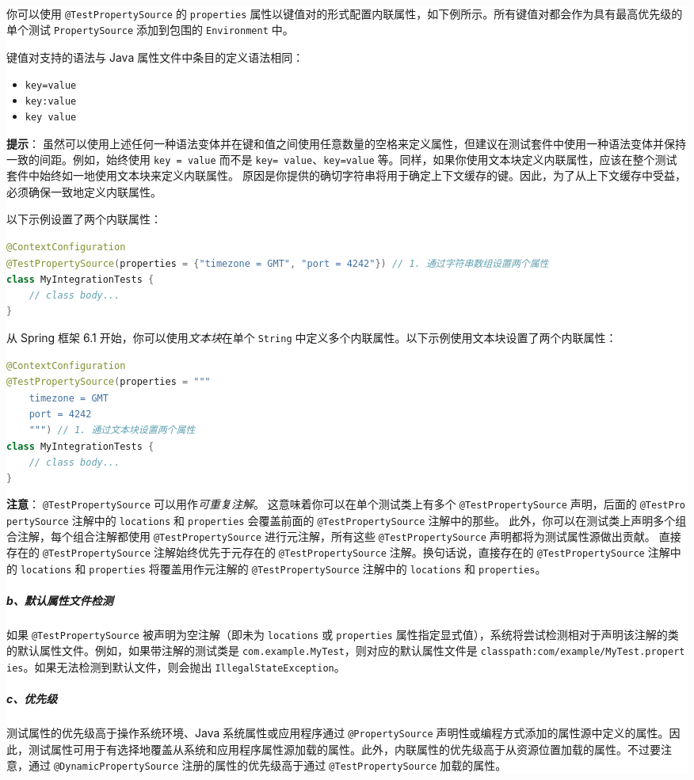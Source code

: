 你可以使用 `@TestPropertySource` 的 `properties` 属性以键值对的形式配置内联属性，如下例所示。所有键值对都会作为具有最高优先级的单个测试 `PropertySource` 添加到包围的 `Environment` 中。

键值对支持的语法与 Java 属性文件中条目的定义语法相同：

- `key=value`
- `key:value`
- `key value`

**提示**：
虽然可以使用上述任何一种语法变体并在键和值之间使用任意数量的空格来定义属性，但建议在测试套件中使用一种语法变体并保持一致的间距。例如，始终使用 `key = value` 而不是 `key= value`、`key=value` 等。同样，如果你使用文本块定义内联属性，应该在整个测试套件中始终如一地使用文本块来定义内联属性。
原因是你提供的确切字符串将用于确定上下文缓存的键。因此，为了从上下文缓存中受益，必须确保一致地定义内联属性。

以下示例设置了两个内联属性：

```java
@ContextConfiguration
@TestPropertySource(properties = {"timezone = GMT", "port = 4242"}) // 1. 通过字符串数组设置两个属性
class MyIntegrationTests {
    // class body...
}
```

从 Spring 框架 6.1 开始，你可以使用*文本块*在单个 `String` 中定义多个内联属性。以下示例使用文本块设置了两个内联属性：

```java
@ContextConfiguration
@TestPropertySource(properties = """
    timezone = GMT
    port = 4242
    """) // 1. 通过文本块设置两个属性
class MyIntegrationTests {
    // class body...
}
```

**注意**：
`@TestPropertySource` 可以用作*可重复注解*。
这意味着你可以在单个测试类上有多个 `@TestPropertySource` 声明，后面的 `@TestPropertySource` 注解中的 `locations` 和 `properties` 会覆盖前面的 `@TestPropertySource` 注解中的那些。
此外，你可以在测试类上声明多个组合注解，每个组合注解都使用 `@TestPropertySource` 进行元注解，所有这些 `@TestPropertySource` 声明都将为测试属性源做出贡献。
直接存在的 `@TestPropertySource` 注解始终优先于元存在的 `@TestPropertySource` 注解。换句话说，直接存在的 `@TestPropertySource` 注解中的 `locations` 和 `properties` 将覆盖用作元注解的 `@TestPropertySource` 注解中的 `locations` 和 `properties`。

##### b、默认属性文件检测

如果 `@TestPropertySource` 被声明为空注解（即未为 `locations` 或 `properties` 属性指定显式值），系统将尝试检测相对于声明该注解的类的默认属性文件。例如，如果带注解的测试类是 `com.example.MyTest`，则对应的默认属性文件是 `classpath:com/example/MyTest.properties`。如果无法检测到默认文件，则会抛出 `IllegalStateException`。

##### c、优先级

测试属性的优先级高于操作系统环境、Java 系统属性或应用程序通过 `@PropertySource` 声明性或编程方式添加的属性源中定义的属性。因此，测试属性可用于有选择地覆盖从系统和应用程序属性源加载的属性。此外，内联属性的优先级高于从资源位置加载的属性。不过要注意，通过 `@DynamicPropertySource` 注册的属性的优先级高于通过 `@TestPropertySource` 加载的属性。
